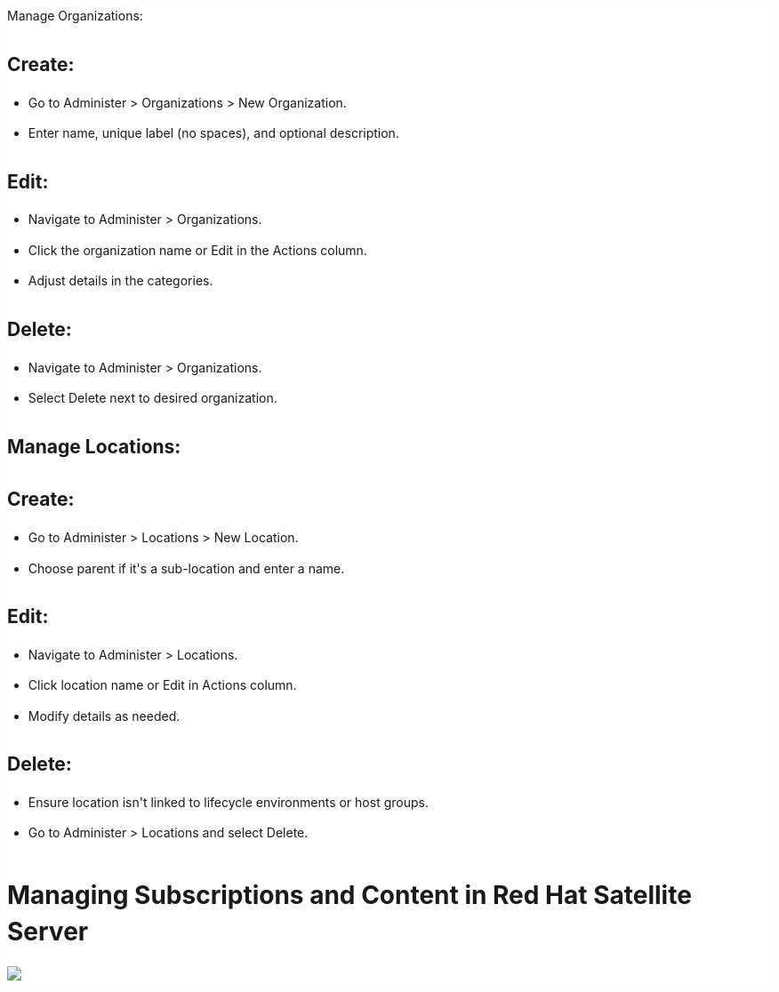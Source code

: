 Manage Organizations:


## Create:

- Go to Administer > Organizations > New Organization.

- Enter name, unique label (no spaces), and optional description.


## Edit:

- Navigate to Administer > Organizations.

- Click the organization name or Edit in the Actions column.

- Adjust details in the categories.


## Delete:

- Navigate to Administer > Organizations.

- Select Delete next to desired organization.


## Manage Locations:

## Create:

- Go to Administer > Locations > New Location.

- Choose parent if it's a sub-location and enter a name.


## Edit:

- Navigate to Administer > Locations.

- Click location name or Edit in Actions column.

- Modify details as needed.


## Delete:

- Ensure location isn't linked to lifecycle environments or host groups.

- Go to Administer > Locations and select Delete.


# Managing Subscriptions and Content in Red Hat Satellite Server

![](https://lh7-rt.googleusercontent.com/docsz/AD_4nXcfAQWB24f3KiimDcXVxRILS8qarz9N7yU0l3sUIPZb4fA00ivqANXdqMLfAWqXp2uwKqCo2czYRVbOHC1bnPR6DV0xFF5b69RFixSulkPH2_C3Mu9PC5s5jKl1WKih96d9giVKl2E-sMo6gEb2-qVxMnI?key=LSSB9efPNxKCtrn5UlVYTA)
